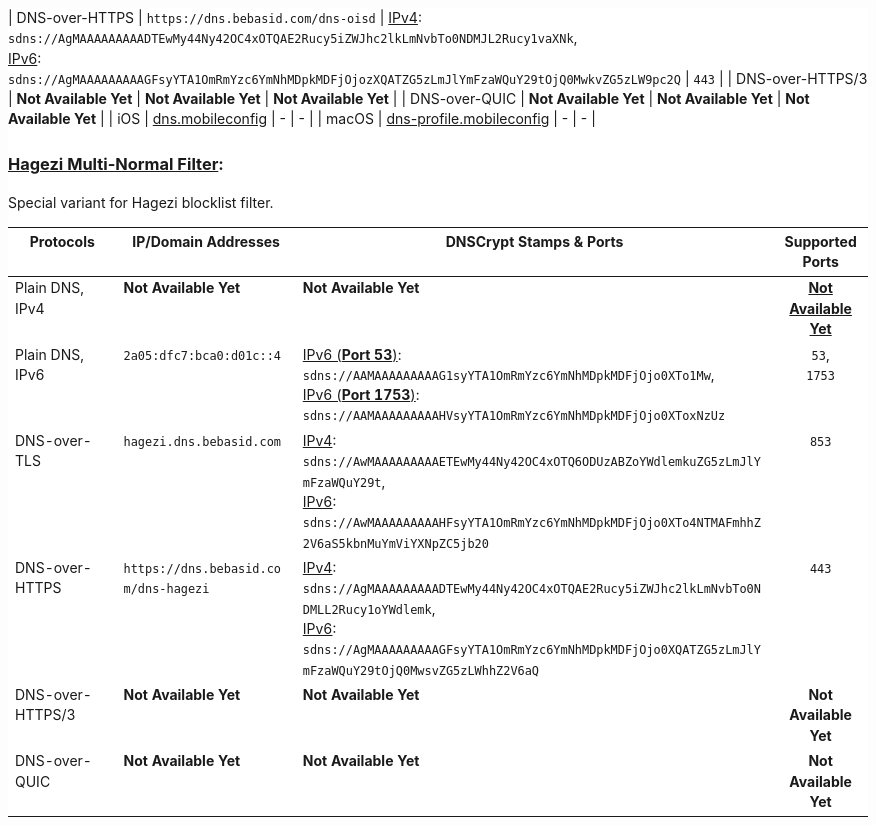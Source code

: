 | DNS-over-HTTPS   | `https://dns.bebasid.com/dns-oisd`                                                                                                                          | <ins>IPv4</ins>:</br> `sdns://AgMAAAAAAAAADTEwMy44Ny42OC4xOTQAE2Rucy5iZWJhc2lkLmNvbTo0NDMJL2Rucy1vaXNk`,</br> <ins>IPv6</ins>:</br> `sdns://AgMAAAAAAAAAGFsyYTA1OmRmYzc6YmNhMDpkMDFjOjozXQATZG5zLmJlYmFzaWQuY29tOjQ0MwkvZG5zLW9pc2Q` |             `443`             |
| DNS-over-HTTPS/3 | <b>Not Available Yet</b>                                                                                                                                    | <b>Not Available Yet</b>                                                                                                                                                                                                             |   <b>Not Available Yet</b>    |
| DNS-over-QUIC    | <b>Not Available Yet</b>                                                                                                                                    | <b>Not Available Yet</b>                                                                                                                                                                                                             |   <b>Not Available Yet</b>    |
| iOS              | [dns.mobileconfig](https://raw.githubusercontent.com/bebasid/bebasdns/main/dev/resources/config/ios/dns_default/oisdbig/dns.mobileconfig)                   | -                                                                                                                                                                                                                                    |               -               |
| macOS            | [dns-profile.mobileconfig](https://raw.githubusercontent.com/bebasid/bebasdns/main/dev/resources/config/macos/dns_default/oisdbig/dns-profile.mobileconfig) | -                                                                                                                                                                                                                                    |               -               |

### <b><ins>Hagezi Multi-Normal Filter</ins></b>:

Special variant for Hagezi blocklist filter.

| Protocols        | IP/Domain Addresses                                                                                                                                                   | DNSCrypt Stamps & Ports                                                                                                                                                                                                                    |        Supported Ports        |
| ---------------- | --------------------------------------------------------------------------------------------------------------------------------------------------------------------- | ------------------------------------------------------------------------------------------------------------------------------------------------------------------------------------------------------------------------------------------ | :---------------------------: |
| Plain DNS, IPv4  | <b>Not Available Yet</b>                                                                                                                                              | <b>Not Available Yet</b>                                                                                                                                                                                                                   | <b><ins>Not Available Yet</b> |
| Plain DNS, IPv6  | `2a05:dfc7:bca0:d01c::4`                                                                                                                                              | <ins>IPv6 (**Port 53**)</ins>:</br> `sdns://AAMAAAAAAAAAG1syYTA1OmRmYzc6YmNhMDpkMDFjOjo0XTo1Mw`,</br> <ins>IPv6 (**Port 1753**)</ins>:</br> `sdns://AAMAAAAAAAAAHVsyYTA1OmRmYzc6YmNhMDpkMDFjOjo0XToxNzUz`                                  |       `53`,</br> `1753`       |
| DNS-over-TLS     | `hagezi.dns.bebasid.com`                                                                                                                                              | <ins>IPv4</ins>:</br> `sdns://AwMAAAAAAAAAETEwMy44Ny42OC4xOTQ6ODUzABZoYWdlemkuZG5zLmJlYmFzaWQuY29t`,</br> <ins>IPv6</ins>:</br> `sdns://AwMAAAAAAAAAHFsyYTA1OmRmYzc6YmNhMDpkMDFjOjo0XTo4NTMAFmhhZ2V6aS5kbnMuYmViYXNpZC5jb20`               |             `853`             |
| DNS-over-HTTPS   | `https://dns.bebasid.com/dns-hagezi`                                                                                                                                  | <ins>IPv4</ins>:</br> `sdns://AgMAAAAAAAAADTEwMy44Ny42OC4xOTQAE2Rucy5iZWJhc2lkLmNvbTo0NDMLL2Rucy1oYWdlemk`,</br> <ins>IPv6</ins>:</br> `sdns://AgMAAAAAAAAAGFsyYTA1OmRmYzc6YmNhMDpkMDFjOjo0XQATZG5zLmJlYmFzaWQuY29tOjQ0MwsvZG5zLWhhZ2V6aQ` |             `443`             |
| DNS-over-HTTPS/3 | <b>Not Available Yet</b>                                                                                                                                              | <b>Not Available Yet</b>                                                                                                                                                                                                                   |   <b>Not Available Yet</b>    |
| DNS-over-QUIC    | <b>Not Available Yet</b>                                                                                                                                              | <b>Not Available Yet</b>                                                                                                                                                                                                                   |   <b>Not Available Yet</b>    |